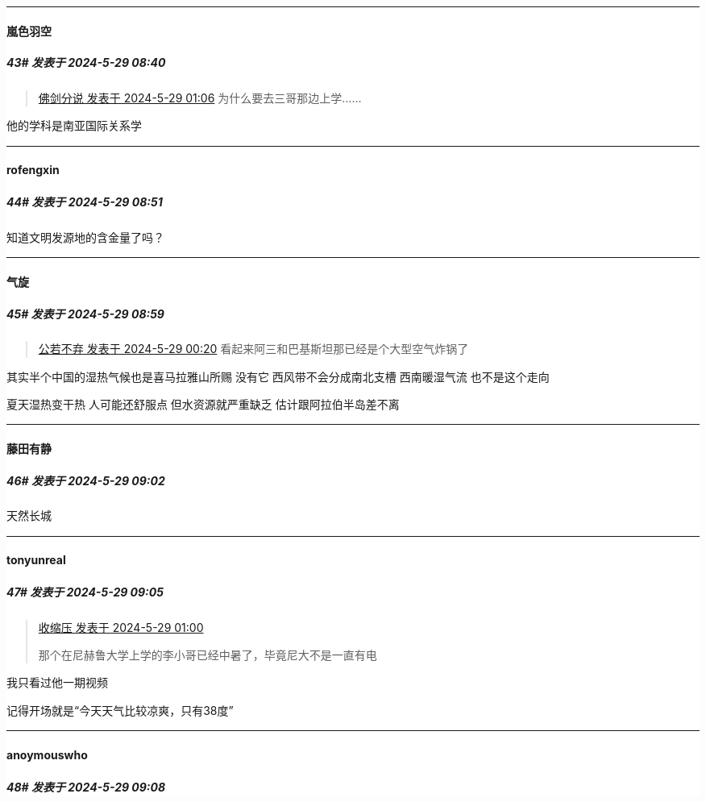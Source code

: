 *****

####  嵐色羽空  
##### 43#       发表于 2024-5-29 08:40

<blockquote><a href="httphttps://bbs.saraba1st.com/2b/forum.php?mod=redirect&amp;goto=findpost&amp;pid=65039258&amp;ptid=2185274" target="_blank">佛剑分说 发表于 2024-5-29 01:06</a>
为什么要去三哥那边上学……</blockquote>
他的学科是南亚国际关系学


*****

####  rofengxin  
##### 44#       发表于 2024-5-29 08:51

知道文明发源地的含金量了吗？


*****

####  气旋  
##### 45#       发表于 2024-5-29 08:59

<blockquote><a href="httphttps://bbs.saraba1st.com/2b/forum.php?mod=redirect&amp;goto=findpost&amp;pid=65038963&amp;ptid=2185274" target="_blank">公若不弃 发表于 2024-5-29 00:20</a>
看起来阿三和巴基斯坦那已经是个大型空气炸锅了</blockquote>
其实半个中国的湿热气候也是喜马拉雅山所赐 没有它 西风带不会分成南北支槽 西南暖湿气流 也不是这个走向 

夏天湿热变干热 人可能还舒服点 但水资源就严重缺乏 估计跟阿拉伯半岛差不离


*****

####  藤田有静  
##### 46#       发表于 2024-5-29 09:02

天然长城

*****

####  tonyunreal  
##### 47#       发表于 2024-5-29 09:05

<blockquote><a href="httphttps://bbs.saraba1st.com/2b/forum.php?mod=redirect&amp;goto=findpost&amp;pid=65039229&amp;ptid=2185274" target="_blank">收缩压 发表于 2024-5-29 01:00</a>

那个在尼赫鲁大学上学的李小哥已经中暑了，毕竟尼大不是一直有电</blockquote>
我只看过他一期视频

记得开场就是“今天天气比较凉爽，只有38度”


*****

####  anoymouswho  
##### 48#       发表于 2024-5-29 09:08
